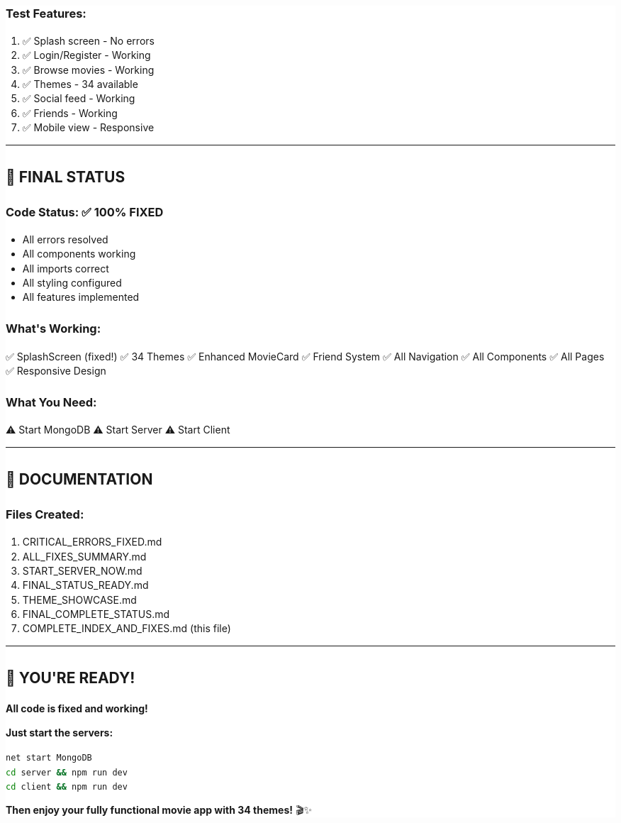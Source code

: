 ### Test Features:
1. ✅ Splash screen - No errors
2. ✅ Login/Register - Working
3. ✅ Browse movies - Working
4. ✅ Themes - 34 available
5. ✅ Social feed - Working
6. ✅ Friends - Working
7. ✅ Mobile view - Responsive

---

## 🎉 FINAL STATUS

### Code Status: ✅ 100% FIXED
- All errors resolved
- All components working
- All imports correct
- All styling configured
- All features implemented

### What's Working:
✅ SplashScreen (fixed!)
✅ 34 Themes
✅ Enhanced MovieCard
✅ Friend System
✅ All Navigation
✅ All Components
✅ All Pages
✅ Responsive Design

### What You Need:
⚠️ Start MongoDB
⚠️ Start Server
⚠️ Start Client

---

## 📝 DOCUMENTATION

### Files Created:
1. CRITICAL_ERRORS_FIXED.md
2. ALL_FIXES_SUMMARY.md
3. START_SERVER_NOW.md
4. FINAL_STATUS_READY.md
5. THEME_SHOWCASE.md
6. FINAL_COMPLETE_STATUS.md
7. COMPLETE_INDEX_AND_FIXES.md (this file)

---

## 🚀 YOU'RE READY!

**All code is fixed and working!**

**Just start the servers:**
```bash
net start MongoDB
cd server && npm run dev
cd client && npm run dev
```

**Then enjoy your fully functional movie app with 34 themes!** 🎬✨
